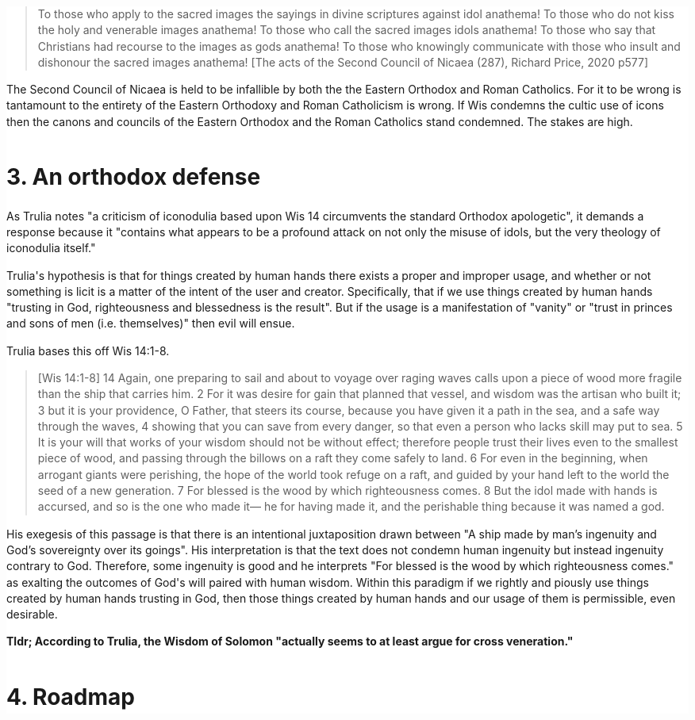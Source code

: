 > To those who apply to the sacred images the sayings in divine scriptures against idol anathema!
> To those who do not kiss the holy and venerable images anathema!
> To those who call the sacred images idols anathema!
> To those who say that Christians had recourse to the images as gods anathema!
> To those who knowingly communicate with those who insult and dishonour the sacred images anathema! 
> [The acts of the Second Council of Nicaea (287), Richard Price, 2020 p577]

The Second Council of Nicaea is held to be infallible by both the the Eastern Orthodox and Roman Catholics. For it to be wrong is tantamount to the entirety of the Eastern Orthodoxy and Roman Catholicism is wrong. If Wis condemns the cultic use of icons then the canons and councils of the Eastern Orthodox and the Roman Catholics stand condemned. The stakes are high.


# 3. An orthodox defense

As Trulia notes "a criticism of iconodulia based upon Wis 14 circumvents the standard Orthodox apologetic", it demands a response because it "contains what appears to be a profound attack on not only the misuse of idols, but the very theology of iconodulia itself."

Trulia's hypothesis is that for things created by human hands there exists a proper and improper usage, and whether or not something is licit is a matter of the intent of the user and creator. Specifically, that if we use things created by human hands "trusting in God, righteousness and blessedness is the result". But if the usage is a manifestation of "vanity" or "trust in princes and sons of men (i.e. themselves)" then evil will ensue.

Trulia bases this off Wis 14:1-8.

> [Wis 14:1-8] 14 Again, one preparing to sail and about to voyage over raging waves calls upon a piece of wood more fragile than the ship that carries him. 2 For it was desire for gain that planned that vessel, and wisdom was the artisan who built it; 3 but it is your providence, O Father, that steers its course, because you have given it a path in the sea, and a safe way through the waves, 4 showing that you can save from every danger, so that even a person who lacks skill may put to sea. 5 It is your will that works of your wisdom should not be without effect; therefore people trust their lives even to the smallest piece of wood, and passing through the billows on a raft they come safely to land. 6 For even in the beginning, when arrogant giants were perishing, the hope of the world took refuge on a raft, and guided by your hand left to the world the seed of a new generation. 7 For blessed is the wood by which righteousness comes. 8 But the idol made with hands is accursed, and so is the one who made it— he for having made it, and the perishable thing because it was named a god. 

His exegesis of this passage is that there is an intentional juxtaposition drawn between "A ship made by man’s ingenuity and God’s sovereignty over its goings". His interpretation is that the text does not condemn human ingenuity but instead ingenuity contrary to God. Therefore, some ingenuity is good and he interprets "For blessed is the wood by which righteousness comes." as exalting the outcomes of God's will paired with human wisdom. Within this paradigm if we rightly and piously use things created by human hands trusting in God, then those things created by human hands and our usage of them is permissible, even desirable. 


**Tldr; According to Trulia, the Wisdom of Solomon "actually seems to at least argue for cross veneration."**


# 4. Roadmap
